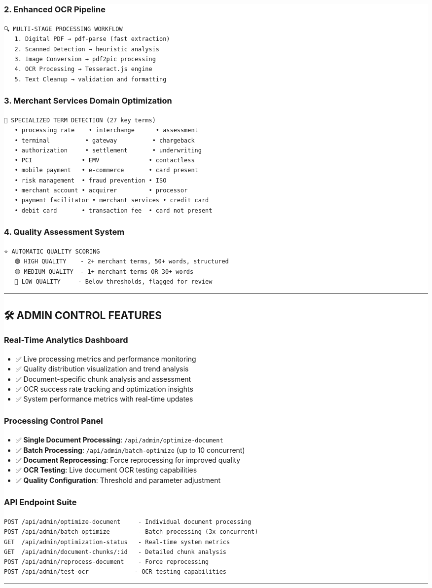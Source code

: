 ### 2. Enhanced OCR Pipeline
```
🔍 MULTI-STAGE PROCESSING WORKFLOW
   1. Digital PDF → pdf-parse (fast extraction)
   2. Scanned Detection → heuristic analysis  
   3. Image Conversion → pdf2pic processing
   4. OCR Processing → Tesseract.js engine
   5. Text Cleanup → validation and formatting
```

### 3. Merchant Services Domain Optimization
```
🎯 SPECIALIZED TERM DETECTION (27 key terms)
   • processing rate    • interchange      • assessment
   • terminal          • gateway          • chargeback  
   • authorization     • settlement       • underwriting
   • PCI              • EMV              • contactless
   • mobile payment   • e-commerce       • card present
   • risk management  • fraud prevention • ISO
   • merchant account • acquirer         • processor
   • payment facilitator • merchant services • credit card
   • debit card       • transaction fee  • card not present
```

### 4. Quality Assessment System
```
⭐ AUTOMATIC QUALITY SCORING
   🟢 HIGH QUALITY    - 2+ merchant terms, 50+ words, structured
   🟡 MEDIUM QUALITY  - 1+ merchant terms OR 30+ words  
   🔴 LOW QUALITY     - Below thresholds, flagged for review
```

---

## 🛠️ **ADMIN CONTROL FEATURES**

### Real-Time Analytics Dashboard
- ✅ Live processing metrics and performance monitoring
- ✅ Quality distribution visualization and trend analysis  
- ✅ Document-specific chunk analysis and assessment
- ✅ OCR success rate tracking and optimization insights
- ✅ System performance metrics with real-time updates

### Processing Control Panel
- ✅ **Single Document Processing**: `/api/admin/optimize-document`
- ✅ **Batch Processing**: `/api/admin/batch-optimize` (up to 10 concurrent)
- ✅ **Document Reprocessing**: Force reprocessing for improved quality
- ✅ **OCR Testing**: Live document OCR testing capabilities
- ✅ **Quality Configuration**: Threshold and parameter adjustment

### API Endpoint Suite
```
POST /api/admin/optimize-document     - Individual document processing
POST /api/admin/batch-optimize        - Batch processing (3x concurrent)
GET  /api/admin/optimization-status   - Real-time system metrics
GET  /api/admin/document-chunks/:id   - Detailed chunk analysis
POST /api/admin/reprocess-document    - Force reprocessing
POST /api/admin/test-ocr             - OCR testing capabilities
```

---